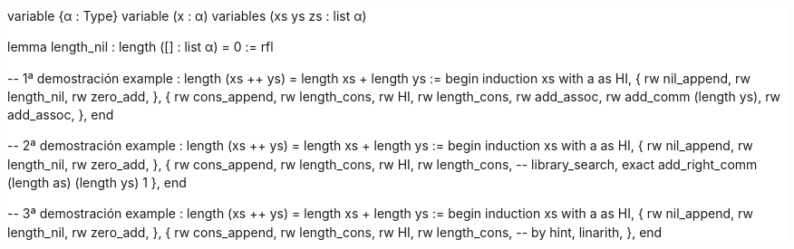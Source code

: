 variable  {α : Type}
variable  (x : α)
variables (xs ys zs : list α)

lemma length_nil  : length ([] : list α) = 0 := rfl

-- 1ª demostración
example :
  length (xs ++ ys) = length xs + length ys :=
begin
  induction xs with a as HI,
  { rw nil_append,
    rw length_nil,
    rw zero_add, },
  { rw cons_append,
    rw length_cons,
    rw HI,
    rw length_cons,
    rw add_assoc,
    rw add_comm (length ys),
    rw add_assoc, },
end

-- 2ª demostración
example :
  length (xs ++ ys) = length xs + length ys :=
begin
  induction xs with a as HI,
  { rw nil_append,
    rw length_nil,
    rw zero_add, },
  { rw cons_append,
    rw length_cons,
    rw HI,
    rw length_cons,
    -- library_search,
    exact add_right_comm (length as) (length ys) 1 },
end

-- 3ª demostración
example :
  length (xs ++ ys) = length xs + length ys :=
begin
  induction xs with a as HI,
  { rw nil_append,
    rw length_nil,
    rw zero_add, },
  { rw cons_append,
    rw length_cons,
    rw HI,
    rw length_cons,
    -- by hint,
    linarith, },
end
